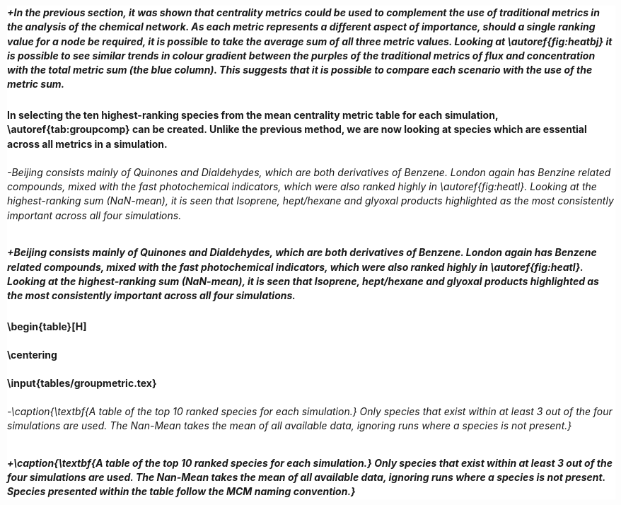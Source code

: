 ##### +In the previous section, it was shown that centrality metrics could be used to complement the use of traditional metrics in the analysis of the chemical network. As each metric represents a different aspect of importance, should a single ranking value for a node be required, it is possible to take the average sum of all three metric values. Looking at \autoref{fig:heatbj} it is possible to see similar trends in colour gradient between the purples of the traditional metrics of flux and concentration with the total metric sum (the blue column). This suggests that it is possible to compare each scenario with the use of the metric sum.

####  In selecting the ten highest-ranking species from the mean centrality metric table for each simulation, \autoref{tab:groupcomp} can be created. Unlike the previous method, we are now looking at species which are essential across all metrics in a simulation.

###### -Beijing consists mainly of Quinones and Dialdehydes, which are both derivatives of Benzene. London again has Benzine related compounds, mixed with the fast photochemical indicators, which were also ranked highly in \autoref{fig:heatl}. Looking at the highest-ranking sum (NaN-mean), it is seen that Isoprene, hept/hexane and glyoxal products highlighted as the most consistently important across all four simulations.

##### +Beijing consists mainly of Quinones and Dialdehydes, which are both derivatives of Benzene. London again has Benzene related compounds, mixed with the fast photochemical indicators, which were also ranked highly in \autoref{fig:heatl}. Looking at the highest-ranking sum (NaN-mean), it is seen that Isoprene, hept/hexane and glyoxal products highlighted as the most consistently important across all four simulations.

####  \begin{table}[H]

####  \centering

####  \input{tables/groupmetric.tex}

###### -\caption{\textbf{A table of the top 10 ranked species for each simulation.} Only species that exist within at least 3 out of the four simulations are used. The Nan-Mean takes the mean of all available data, ignoring runs where a species is not present.}

##### +\caption{\textbf{A table of the top 10 ranked species for each simulation.} Only species that exist within at least 3 out of the four simulations are used. The Nan-Mean takes the mean of all available data, ignoring runs where a species is not present. Species presented within the table follow the MCM naming convention.}
